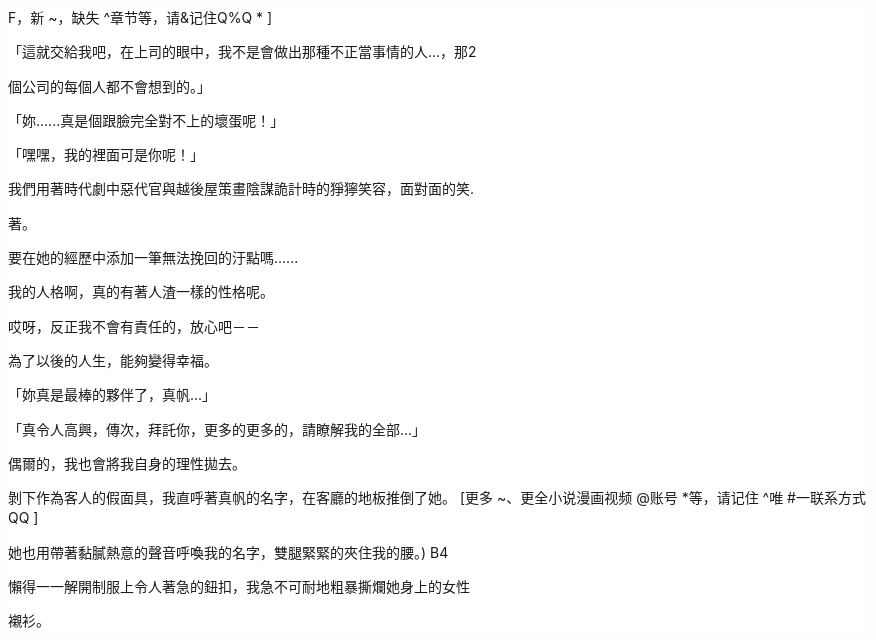 

F，新 ~，缺失 ^章节等，请&记住Q%Q * ]



「這就交給我吧，在上司的眼中，我不是會做出那種不正當事情的人...，那2



個公司的每個人都不會想到的。」



「妳......真是個跟臉完全對不上的壞蛋呢！」



「嘿嘿，我的裡面可是你呢！」



我們用著時代劇中惡代官與越後屋策畫陰謀詭計時的猙獰笑容，面對面的笑.



著。



要在她的經歷中添加一筆無法挽回的汙點嗎......



我的人格啊，真的有著人渣一樣的性格呢。





哎呀，反正我不會有責任的，放心吧－－



為了以後的人生，能夠變得幸福。



「妳真是最棒的夥伴了，真帆...」





「真令人高興，傳次，拜託你，更多的更多的，請瞭解我的全部...」



偶爾的，我也會將我自身的理性拋去。



剝下作為客人的假面具，我直呼著真帆的名字，在客廳的地板推倒了她。 [更多 ~、更全小说漫画视频 @账号 *等，请记住 ^唯 #一联系方式QQ ]



她也用帶著黏膩熱意的聲音呼喚我的名字，雙腿緊緊的夾住我的腰。) B4



懶得一一解開制服上令人著急的鈕扣，我急不可耐地粗暴撕爛她身上的女性



襯衫。



